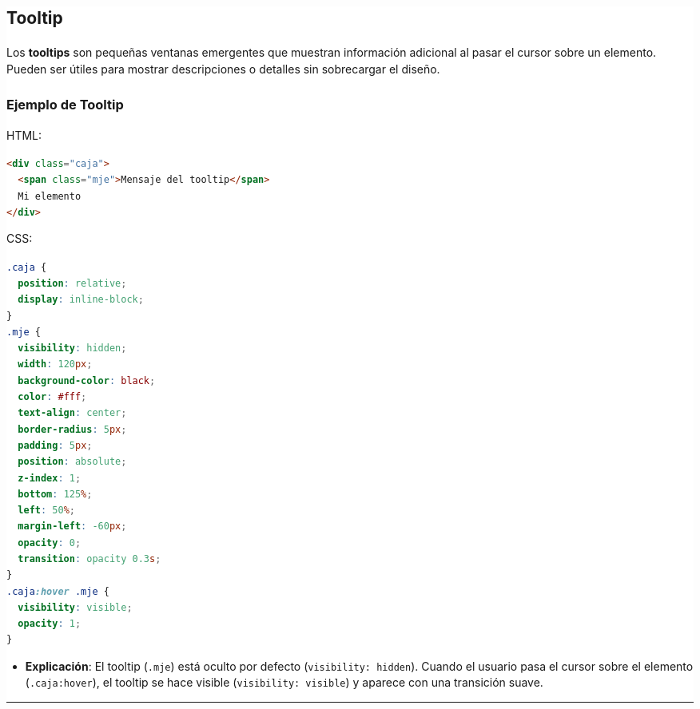 ## Tooltip
Los **tooltips** son pequeñas ventanas emergentes que muestran información adicional al pasar el cursor sobre un elemento. Pueden ser útiles para mostrar descripciones o detalles sin sobrecargar el diseño.

### Ejemplo de Tooltip
HTML:
```html
<div class="caja">
  <span class="mje">Mensaje del tooltip</span>
  Mi elemento
</div>
```
CSS:
```css
.caja {
  position: relative;
  display: inline-block;
}
.mje {
  visibility: hidden;
  width: 120px;
  background-color: black;
  color: #fff;
  text-align: center;
  border-radius: 5px;
  padding: 5px;
  position: absolute;
  z-index: 1;
  bottom: 125%;
  left: 50%;
  margin-left: -60px;
  opacity: 0;
  transition: opacity 0.3s;
}
.caja:hover .mje {
  visibility: visible;
  opacity: 1;
}
```
- **Explicación**: El tooltip (`.mje`) está oculto por defecto (`visibility: hidden`). Cuando el usuario pasa el cursor sobre el elemento (`.caja:hover`), el tooltip se hace visible (`visibility: visible`) y aparece con una transición suave.

---
